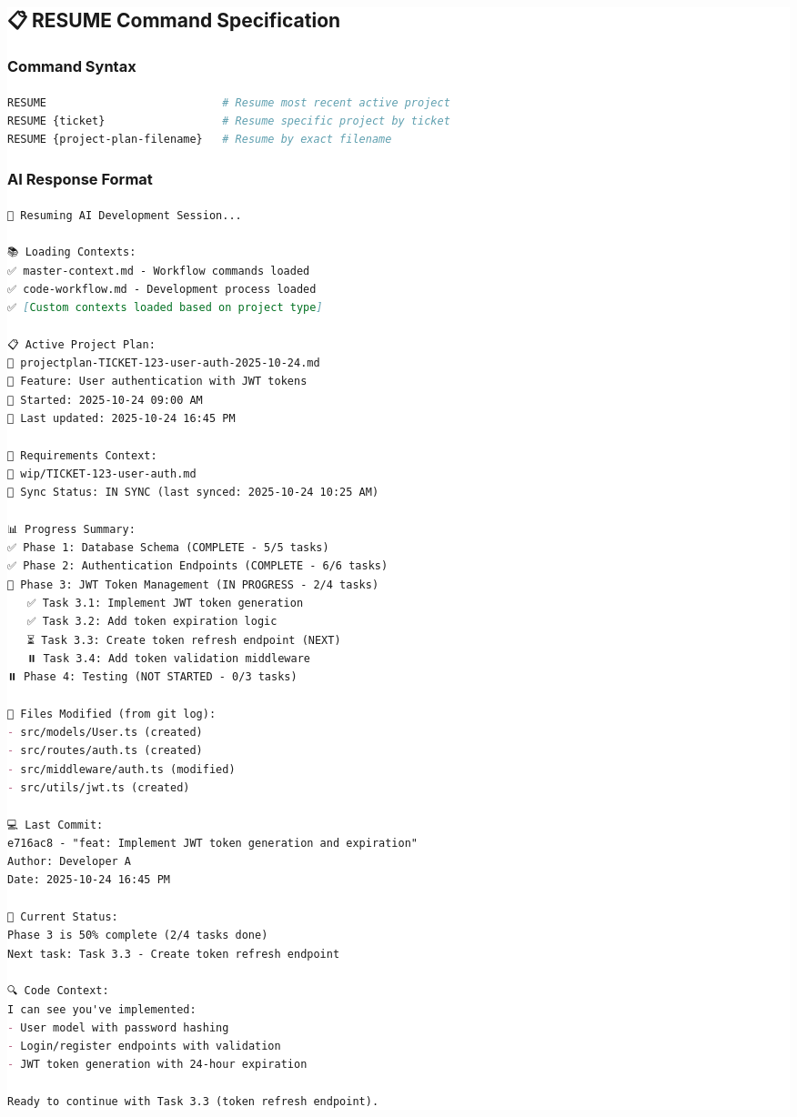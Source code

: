 
## 📋 RESUME Command Specification

### Command Syntax

```bash
RESUME                           # Resume most recent active project
RESUME {ticket}                  # Resume specific project by ticket
RESUME {project-plan-filename}   # Resume by exact filename
```

### AI Response Format

```markdown
🔄 Resuming AI Development Session...

📚 Loading Contexts:
✅ master-context.md - Workflow commands loaded
✅ code-workflow.md - Development process loaded
✅ [Custom contexts loaded based on project type]

📋 Active Project Plan:
📁 projectplan-TICKET-123-user-auth-2025-10-24.md
🎯 Feature: User authentication with JWT tokens
📅 Started: 2025-10-24 09:00 AM
📅 Last updated: 2025-10-24 16:45 PM

📝 Requirements Context:
📁 wip/TICKET-123-user-auth.md
🔄 Sync Status: IN SYNC (last synced: 2025-10-24 10:25 AM)

📊 Progress Summary:
✅ Phase 1: Database Schema (COMPLETE - 5/5 tasks)
✅ Phase 2: Authentication Endpoints (COMPLETE - 6/6 tasks)
🔄 Phase 3: JWT Token Management (IN PROGRESS - 2/4 tasks)
   ✅ Task 3.1: Implement JWT token generation
   ✅ Task 3.2: Add token expiration logic
   ⏳ Task 3.3: Create token refresh endpoint (NEXT)
   ⏸️ Task 3.4: Add token validation middleware
⏸️ Phase 4: Testing (NOT STARTED - 0/3 tasks)

📂 Files Modified (from git log):
- src/models/User.ts (created)
- src/routes/auth.ts (created)
- src/middleware/auth.ts (modified)
- src/utils/jwt.ts (created)

💻 Last Commit:
e716ac8 - "feat: Implement JWT token generation and expiration"
Author: Developer A
Date: 2025-10-24 16:45 PM

🎯 Current Status:
Phase 3 is 50% complete (2/4 tasks done)
Next task: Task 3.3 - Create token refresh endpoint

🔍 Code Context:
I can see you've implemented:
- User model with password hashing
- Login/register endpoints with validation
- JWT token generation with 24-hour expiration

Ready to continue with Task 3.3 (token refresh endpoint).

```